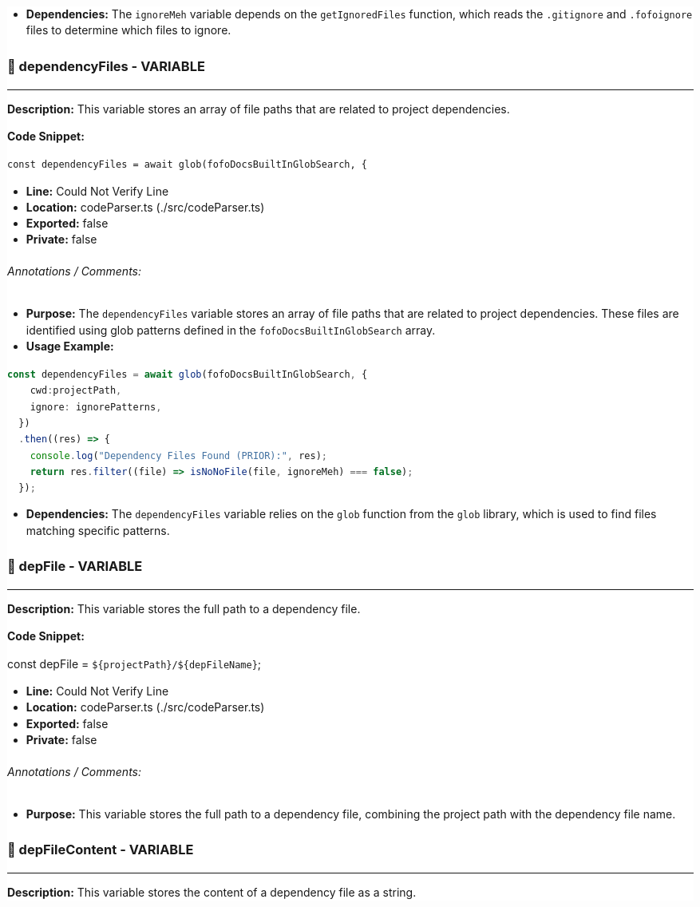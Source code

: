 - **Dependencies:** The `ignoreMeh` variable depends on the `getIgnoredFiles` function, which reads the `.gitignore` and `.fofoignore` files to determine which files to ignore.

### 🧮 dependencyFiles - VARIABLE
------------------------------------------------------------
**Description:** This variable stores an array of file paths that are related to project dependencies.

**Code Snippet:**
```
const dependencyFiles = await glob(fofoDocsBuiltInGlobSearch, {
```
- **Line:** Could Not Verify Line
- **Location:** codeParser.ts (./src/codeParser.ts)
- **Exported:** false
- **Private:** false
###### Annotations / Comments:
- **Purpose:** The `dependencyFiles` variable stores an array of file paths that are related to project dependencies. These files are identified using glob patterns defined in the `fofoDocsBuiltInGlobSearch` array.
- **Usage Example:** 


```typescript
const dependencyFiles = await glob(fofoDocsBuiltInGlobSearch, {
    cwd:projectPath,
    ignore: ignorePatterns,
  })
  .then((res) => {
    console.log("Dependency Files Found (PRIOR):", res);
    return res.filter((file) => isNoNoFile(file, ignoreMeh) === false);
  });
```

- **Dependencies:** The `dependencyFiles` variable relies on the `glob` function from the `glob` library, which is used to find files matching specific patterns.

### 🧮 depFile - VARIABLE
------------------------------------------------------------
**Description:** This variable stores the full path to a dependency file.

**Code Snippet:**

const depFile = `${projectPath}/${depFileName}`;

- **Line:** Could Not Verify Line
- **Location:** codeParser.ts (./src/codeParser.ts)
- **Exported:** false
- **Private:** false
###### Annotations / Comments:
- **Purpose:** This variable stores the full path to a dependency file, combining the project path with the dependency file name.

### 🧮 depFileContent - VARIABLE
------------------------------------------------------------
**Description:** This variable stores the content of a dependency file as a string.
